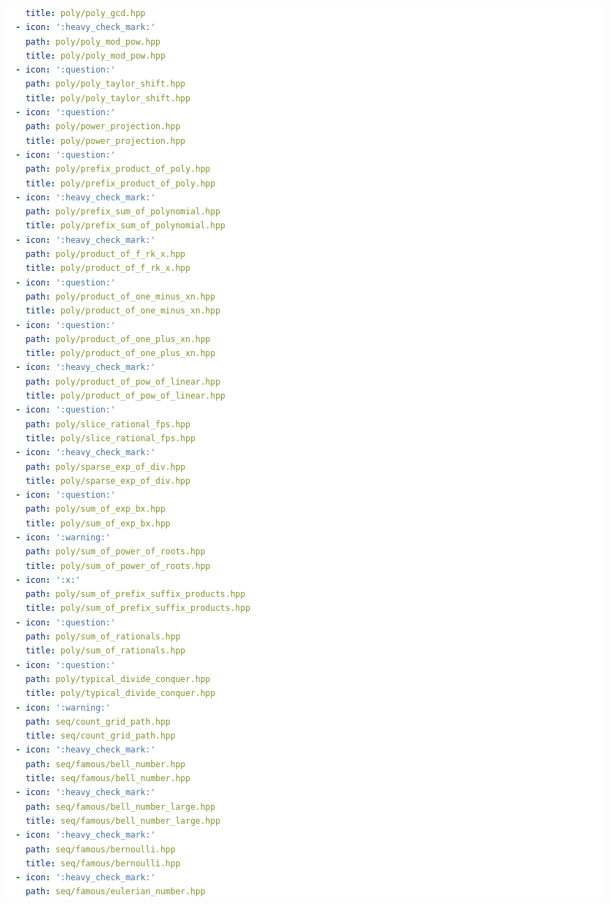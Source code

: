 ```yaml
    title: poly/poly_gcd.hpp
  - icon: ':heavy_check_mark:'
    path: poly/poly_mod_pow.hpp
    title: poly/poly_mod_pow.hpp
  - icon: ':question:'
    path: poly/poly_taylor_shift.hpp
    title: poly/poly_taylor_shift.hpp
  - icon: ':question:'
    path: poly/power_projection.hpp
    title: poly/power_projection.hpp
  - icon: ':question:'
    path: poly/prefix_product_of_poly.hpp
    title: poly/prefix_product_of_poly.hpp
  - icon: ':heavy_check_mark:'
    path: poly/prefix_sum_of_polynomial.hpp
    title: poly/prefix_sum_of_polynomial.hpp
  - icon: ':heavy_check_mark:'
    path: poly/product_of_f_rk_x.hpp
    title: poly/product_of_f_rk_x.hpp
  - icon: ':question:'
    path: poly/product_of_one_minus_xn.hpp
    title: poly/product_of_one_minus_xn.hpp
  - icon: ':question:'
    path: poly/product_of_one_plus_xn.hpp
    title: poly/product_of_one_plus_xn.hpp
  - icon: ':heavy_check_mark:'
    path: poly/product_of_pow_of_linear.hpp
    title: poly/product_of_pow_of_linear.hpp
  - icon: ':question:'
    path: poly/slice_rational_fps.hpp
    title: poly/slice_rational_fps.hpp
  - icon: ':heavy_check_mark:'
    path: poly/sparse_exp_of_div.hpp
    title: poly/sparse_exp_of_div.hpp
  - icon: ':question:'
    path: poly/sum_of_exp_bx.hpp
    title: poly/sum_of_exp_bx.hpp
  - icon: ':warning:'
    path: poly/sum_of_power_of_roots.hpp
    title: poly/sum_of_power_of_roots.hpp
  - icon: ':x:'
    path: poly/sum_of_prefix_suffix_products.hpp
    title: poly/sum_of_prefix_suffix_products.hpp
  - icon: ':question:'
    path: poly/sum_of_rationals.hpp
    title: poly/sum_of_rationals.hpp
  - icon: ':question:'
    path: poly/typical_divide_conquer.hpp
    title: poly/typical_divide_conquer.hpp
  - icon: ':warning:'
    path: seq/count_grid_path.hpp
    title: seq/count_grid_path.hpp
  - icon: ':heavy_check_mark:'
    path: seq/famous/bell_number.hpp
    title: seq/famous/bell_number.hpp
  - icon: ':heavy_check_mark:'
    path: seq/famous/bell_number_large.hpp
    title: seq/famous/bell_number_large.hpp
  - icon: ':heavy_check_mark:'
    path: seq/famous/bernoulli.hpp
    title: seq/famous/bernoulli.hpp
  - icon: ':heavy_check_mark:'
    path: seq/famous/eulerian_number.hpp
```
